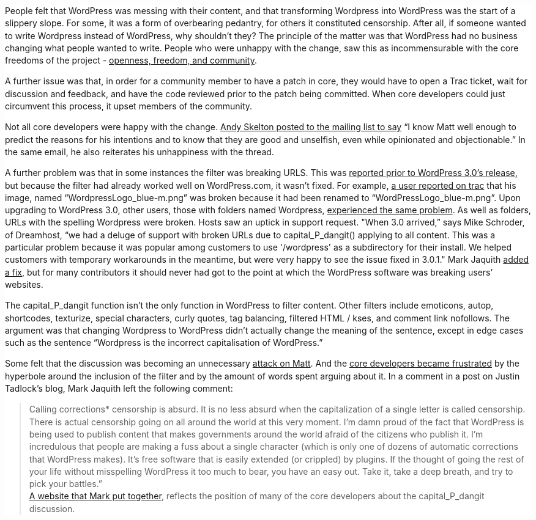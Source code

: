 People felt that WordPress was messing with their content, and that transforming Wordpress into WordPress was the start of a slippery slope. For some, it was a form of overbearing pedantry, for others it constituted censorship. After all, if someone wanted to write Wordpress instead of WordPress, why shouldn’t they? The principle of the matter was that WordPress had no business changing what people wanted to write. People who were unhappy with the change, saw this as incommensurable with the core freedoms of the project - [openness, freedom, and community](http://justintadlock.com/archives/2010/07/08/lowercase-p-dangit).	

A further issue was that, in order for a community member to have a patch in core, they would have to open a Trac ticket, wait for discussion and feedback, and have the code reviewed prior to the patch being committed. When core developers could just circumvent this process, it upset members of the community.

Not all core developers were happy with the change. [Andy Skelton posted to the mailing list to say](http://lists.automattic.com/pipermail/wp-hackers/2010-July/033007.html) “I know Matt well enough to predict the reasons for his intentions and to know that they are good and unselfish, even while opinionated and objectionable.” In the same email, he also reiterates his unhappiness with the thread.	

A further problem was that in some instances the filter was breaking URLS. This was [reported prior to WordPress 3.0’s release](https://core.trac.wordpress.org/ticket/13583), but because the filter had already worked well on WordPress.com, it wasn’t fixed. For example, [a user reported on trac](https://core.trac.wordpress.org/ticket/13971) that his image, named “WordpressLogo_blue-m.png” was broken because it had been renamed to “WordPressLogo_blue-m.png”. Upon upgrading to WordPress 3.0, other users, those with folders named Wordpress, [experienced the same problem](http://wordpress.org/support/topic/images-not-appearing-3?replies=30#post-1559585). As well as folders, URLs with the spelling Wordpress were broken. Hosts saw an uptick in support request. "When 3.0 arrived,” says Mike Schroder, of Dreamhost, “we had a deluge of support with broken URLs due to capital_P_dangit() applying to all content.  This was a particular problem because it was popular among customers to use '/wordpress' as a subdirectory for their install. We helped customers with temporary workarounds in the meantime, but were very happy to see the issue fixed in 3.0.1." Mark Jaquith [added a fix](https://core.trac.wordpress.org/ticket/13971#comment:15), but for many contributors it should never had got to the point at which the WordPress software was breaking users’ websites.	

The capital_P_dangit function isn’t the only function in WordPress to filter content. Other filters include emoticons, autop, shortcodes, texturize, special characters, curly quotes, tag balancing, filtered HTML / kses, and comment link nofollows.	
The argument was that changing Wordpress to WordPress didn’t actually change the meaning of the sentence, except in edge cases such as the sentence “Wordpress is the incorrect capitalisation of WordPress.”	

Some felt that the discussion was becoming an unnecessary [attack on Matt](http://lists.automattic.com/pipermail/wp-hackers/2010-July/032969.html). And the [core developers became frustrated](http://justintadlock.com/archives/2010/07/08/lowercase-p-dangit#comment-211354) by the hyperbole around the inclusion of the filter and by the amount of words spent arguing about it. In a comment in a post on Justin Tadlock’s blog, Mark Jaquith left the following comment:	

> Calling corrections* censorship is absurd. It is no less absurd when the capitalization of a single letter is called censorship. There is actual censorship going on all around the world at this very moment. I’m damn proud of the fact that WordPress is being used to publish content that makes governments around the world afraid of the citizens who publish it. I’m incredulous that people are making a fuss about a single character (which is only one of dozens of automatic corrections that WordPress makes). It’s free software that is easily extended (or crippled) by plugins. If the thought of going the rest of your life without misspelling WordPress it too much to bear, you have an easy out. Take it, take a deep breath, and try to pick your battles.”	
[A website that Mark put together](http://capitalp.org/), reflects the position of many of the core developers about the capital_P_dangit discussion.	
